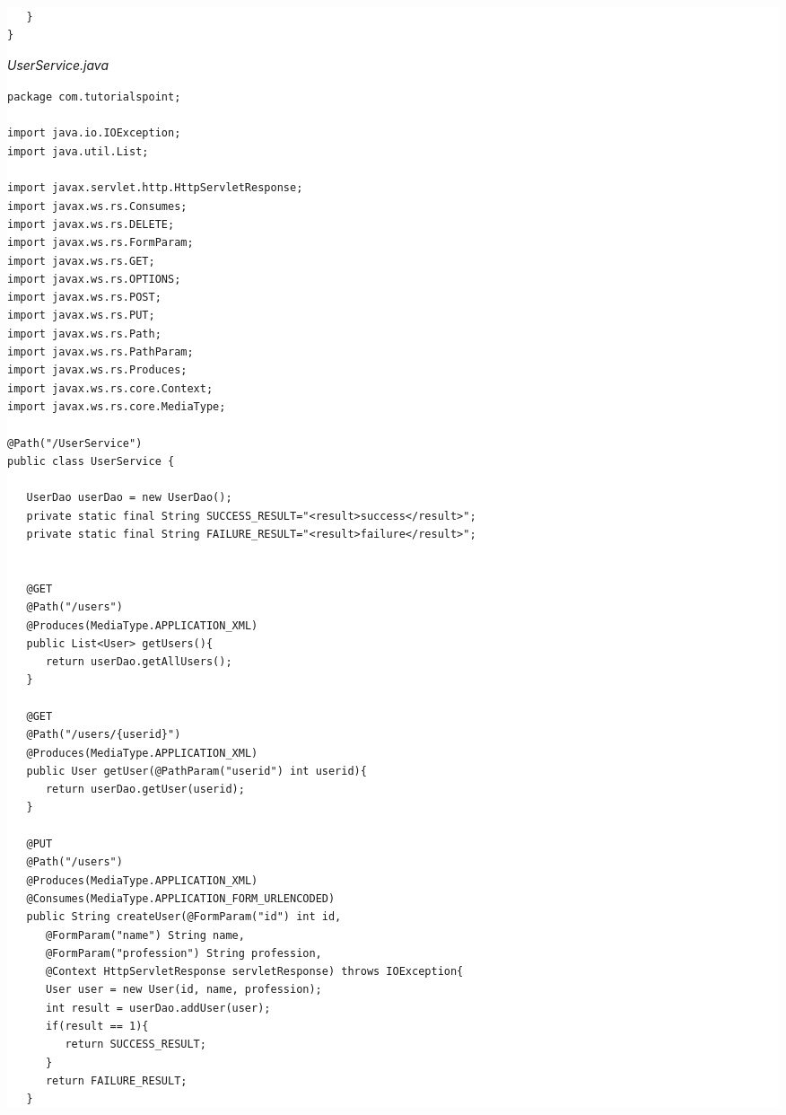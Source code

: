 ```
   }
}
```

_UserService.java_

```
package com.tutorialspoint;

import java.io.IOException;
import java.util.List;

import javax.servlet.http.HttpServletResponse;
import javax.ws.rs.Consumes;
import javax.ws.rs.DELETE;
import javax.ws.rs.FormParam;
import javax.ws.rs.GET;
import javax.ws.rs.OPTIONS;
import javax.ws.rs.POST;
import javax.ws.rs.PUT;
import javax.ws.rs.Path;
import javax.ws.rs.PathParam;
import javax.ws.rs.Produces;
import javax.ws.rs.core.Context;
import javax.ws.rs.core.MediaType;

@Path("/UserService")
public class UserService {
	
   UserDao userDao = new UserDao();
   private static final String SUCCESS_RESULT="<result>success</result>";
   private static final String FAILURE_RESULT="<result>failure</result>";


   @GET
   @Path("/users")
   @Produces(MediaType.APPLICATION_XML)
   public List<User> getUsers(){
      return userDao.getAllUsers();
   }

   @GET
   @Path("/users/{userid}")
   @Produces(MediaType.APPLICATION_XML)
   public User getUser(@PathParam("userid") int userid){
      return userDao.getUser(userid);
   }

   @PUT
   @Path("/users")
   @Produces(MediaType.APPLICATION_XML)
   @Consumes(MediaType.APPLICATION_FORM_URLENCODED)
   public String createUser(@FormParam("id") int id,
      @FormParam("name") String name,
      @FormParam("profession") String profession,
      @Context HttpServletResponse servletResponse) throws IOException{
      User user = new User(id, name, profession);
      int result = userDao.addUser(user);
      if(result == 1){
         return SUCCESS_RESULT;
      }
      return FAILURE_RESULT;
   }

```